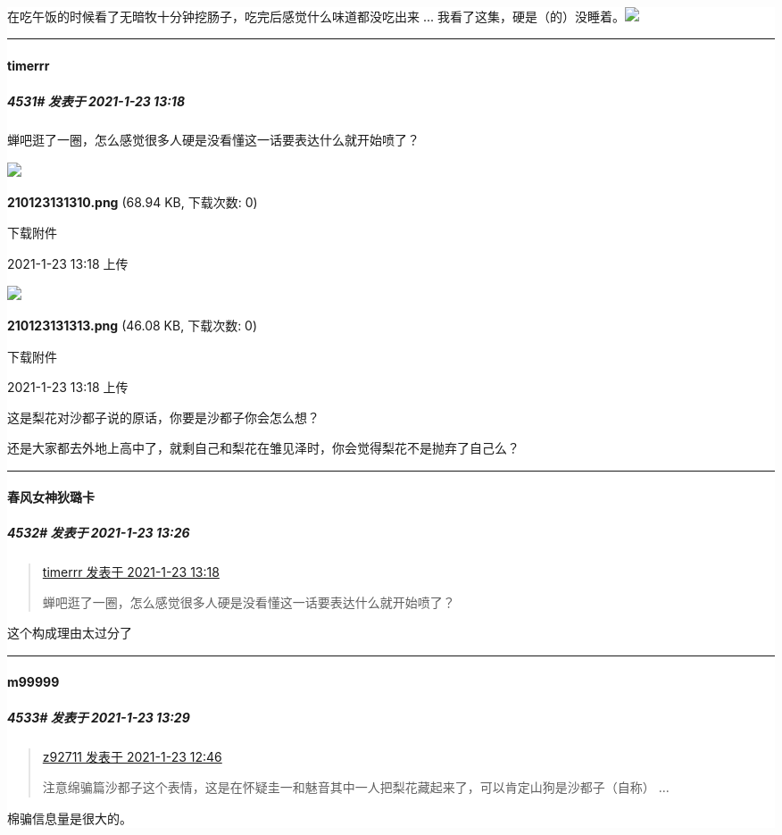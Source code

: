 在吃午饭的时候看了无暗牧十分钟挖肠子，吃完后感觉什么味道都没吃出来 ...</blockquote>
我看了这集，硬是（的）没睡着。<img src="https://static.saraba1st.com/image/smiley/face2017/018.png" referrerpolicy="no-referrer">


*****

####  timerrr  
##### 4531#       发表于 2021-1-23 13:18


蝉吧逛了一圈，怎么感觉很多人硬是没看懂这一话要表达什么就开始喷了？

<img src="https://img.saraba1st.com/forum/202101/23/131815rfdbsmx33qsfzf43.png" referrerpolicy="no-referrer">


<strong>210123131310.png</strong> (68.94 KB, 下载次数: 0)

下载附件

2021-1-23 13:18 上传


<img src="https://img.saraba1st.com/forum/202101/23/131815i485l485ujlfzfl5.png" referrerpolicy="no-referrer">


<strong>210123131313.png</strong> (46.08 KB, 下载次数: 0)

下载附件

2021-1-23 13:18 上传


这是梨花对沙都子说的原话，你要是沙都子你会怎么想？

还是大家都去外地上高中了，就剩自己和梨花在雏见泽时，你会觉得梨花不是抛弃了自己么？


*****

####  春风女神狄璐卡  
##### 4532#       发表于 2021-1-23 13:26


<blockquote><a href="httphttps://bbs.saraba1st.com/2b/forum.php?mod=redirect&amp;goto=findpost&amp;pid=50122276&amp;ptid=1907951" target="_blank">timerrr 发表于 2021-1-23 13:18</a>

蝉吧逛了一圈，怎么感觉很多人硬是没看懂这一话要表达什么就开始喷了？</blockquote>
这个构成理由太过分了


*****

####  m99999  
##### 4533#       发表于 2021-1-23 13:29


<blockquote><a href="httphttps://bbs.saraba1st.com/2b/forum.php?mod=redirect&amp;goto=findpost&amp;pid=50121991&amp;ptid=1907951" target="_blank">z92711 发表于 2021-1-23 12:46</a>

注意绵骗篇沙都子这个表情，这是在怀疑圭一和魅音其中一人把梨花藏起来了，可以肯定山狗是沙都子（自称） ...</blockquote>
棉骗信息量是很大的。
